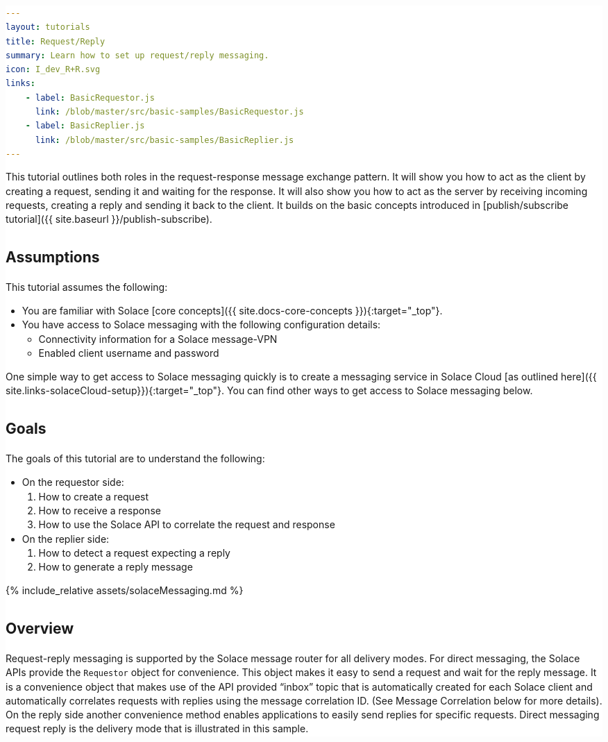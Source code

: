 ```yaml
---
layout: tutorials
title: Request/Reply
summary: Learn how to set up request/reply messaging.
icon: I_dev_R+R.svg
links:
    - label: BasicRequestor.js
      link: /blob/master/src/basic-samples/BasicRequestor.js
    - label: BasicReplier.js
      link: /blob/master/src/basic-samples/BasicReplier.js
---
```


This tutorial outlines both roles in the request-response message exchange pattern. It will show you how to act as the client by creating a request, sending it and waiting for the response. It will also show you how to act as the server by receiving incoming requests, creating a reply and sending it back to the client. It builds on the basic concepts introduced in [publish/subscribe tutorial]({{ site.baseurl }}/publish-subscribe).

## Assumptions

This tutorial assumes the following:

*   You are familiar with Solace [core concepts]({{ site.docs-core-concepts }}){:target="_top"}.
*   You have access to Solace messaging with the following configuration details:
    *   Connectivity information for a Solace message-VPN
    *   Enabled client username and password

One simple way to get access to Solace messaging quickly is to create a messaging service in Solace Cloud [as outlined here]({{ site.links-solaceCloud-setup}}){:target="_top"}. You can find other ways to get access to Solace messaging below.

## Goals

The goals of this tutorial are to understand the following:

*   On the requestor side:
    1.  How to create a request
    2.  How to receive a response
    3.  How to use the Solace API to correlate the request and response
*   On the replier side:
    1.  How to detect a request expecting a reply
    2.  How to generate a reply message

{% include_relative assets/solaceMessaging.md %}

## Overview

Request-reply messaging is supported by the Solace message router for all delivery modes. For direct messaging, the Solace APIs provide the `Requestor` object for convenience. This object makes it easy to send a request and wait for the reply message. It is a convenience object that makes use of the API provided “inbox” topic that is automatically created for each Solace client and automatically correlates requests with replies using the message correlation ID. (See Message Correlation below for more details). On the reply side another convenience method enables applications to easily send replies for specific requests. Direct messaging request reply is the delivery mode that is illustrated in this sample.
